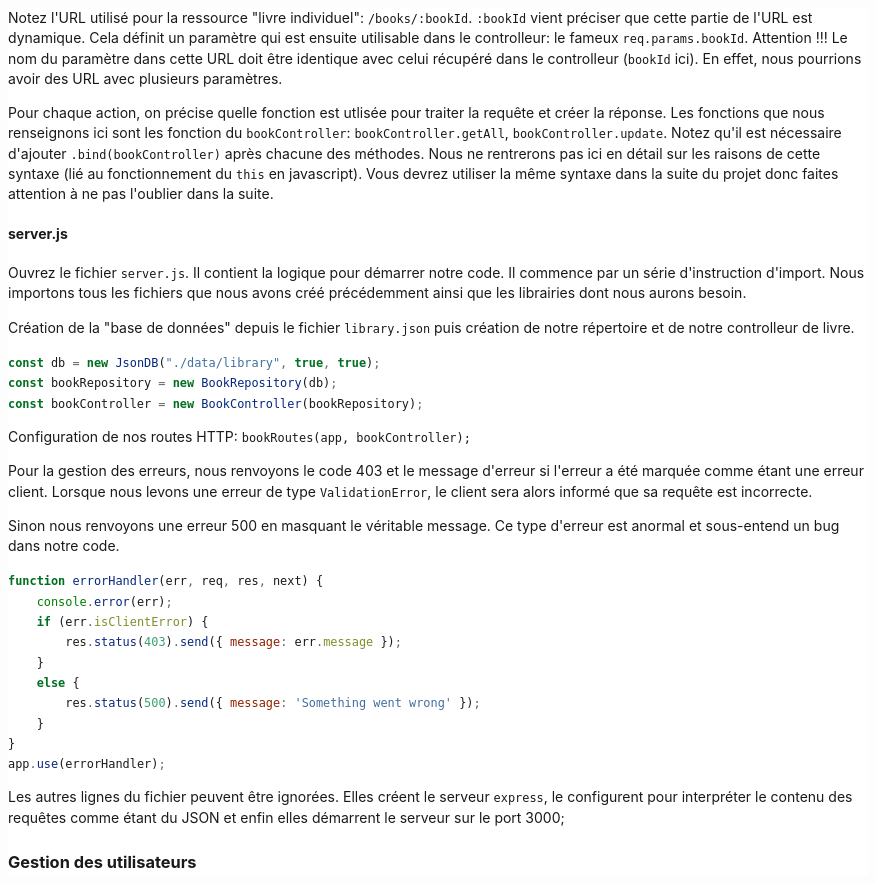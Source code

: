 Notez l'URL utilisé pour la ressource "livre individuel": `/books/:bookId`. `:bookId` vient préciser que cette partie de l'URL est dynamique. Cela définit un paramètre qui est ensuite utilisable dans le controlleur: le fameux `req.params.bookId`. Attention !!! Le nom du paramètre dans cette URL doit être identique avec celui récupéré dans le controlleur (`bookId` ici). En effet, nous pourrions avoir des URL avec plusieurs paramètres.

Pour chaque action, on précise quelle fonction est utlisée pour traiter la requête et créer la réponse. Les fonctions que nous renseignons ici sont les fonction du `bookController`: `bookController.getAll`, `bookController.update`. Notez qu'il est nécessaire d'ajouter `.bind(bookController)` après chacune des méthodes. Nous ne rentrerons pas ici en détail sur les raisons de cette syntaxe (lié au fonctionnement du `this` en javascript). Vous devrez utiliser la même syntaxe dans la suite du projet donc faites attention à ne pas l'oublier dans la suite.

#### server.js

Ouvrez le fichier `server.js`. Il contient la logique pour démarrer notre code. Il commence par un série d'instruction d'import. Nous importons tous les fichiers que nous avons créé précédemment ainsi que les librairies dont nous aurons besoin.

Création de la "base de données" depuis le fichier `library.json` puis création de notre répertoire et de notre controlleur de livre.

``` js
const db = new JsonDB("./data/library", true, true);
const bookRepository = new BookRepository(db);
const bookController = new BookController(bookRepository);
```

Configuration de nos routes HTTP: `bookRoutes(app, bookController);`

Pour la gestion des erreurs, nous renvoyons le code 403 et le message d'erreur si l'erreur a été marquée comme étant une erreur client. Lorsque nous levons une erreur de type `ValidationError`, le client sera alors informé que sa requête est incorrecte.

Sinon nous renvoyons une erreur 500 en masquant le véritable message. Ce type d'erreur est anormal et sous-entend un bug dans notre code.

``` js
function errorHandler(err, req, res, next) {
    console.error(err);
    if (err.isClientError) {
        res.status(403).send({ message: err.message });
    }
    else {
        res.status(500).send({ message: 'Something went wrong' });
    }
}
app.use(errorHandler);
```

Les autres lignes du fichier peuvent être ignorées. Elles créent le serveur `express`, le configurent pour interpréter le contenu des requêtes comme étant du JSON et enfin elles démarrent le serveur sur le port 3000;

### Gestion des utilisateurs
